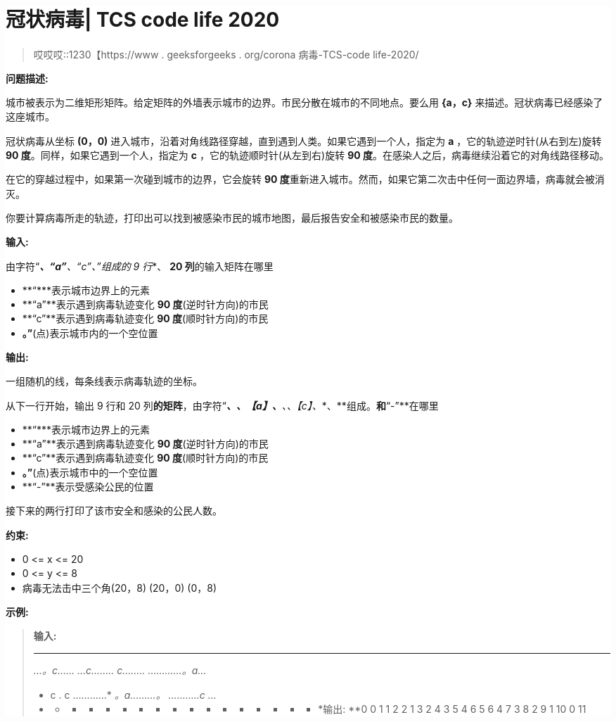 # 冠状病毒| TCS code life 2020

> 哎哎哎::1230【https://www . geeksforgeeks . org/corona 病毒-TCS-code life-2020/

**问题描述:**

城市被表示为二维矩形矩阵。给定矩阵的外墙表示城市的边界。市民分散在城市的不同地点。要么用 **{a，c}** 来描述。冠状病毒已经感染了这座城市。

冠状病毒从坐标 **(0，0)** 进入城市，沿着对角线路径穿越，直到遇到人类。如果它遇到一个人，指定为 **a** ，它的轨迹逆时针(从右到左)旋转 **90 度**。同样，如果它遇到一个人，指定为 **c** ，它的轨迹顺时针(从左到右)旋转 **90 度**。在感染人之后，病毒继续沿着它的对角线路径移动。

在它的穿越过程中，如果第一次碰到城市的边界，它会旋转 **90 度**重新进入城市。然而，如果它第二次击中任何一面边界墙，病毒就会被消灭。

你要计算病毒所走的轨迹，打印出可以找到被感染市民的城市地图，最后报告安全和被感染市民的数量。

**输入:**

由字符“*****、**“a”**、**“c”**、**”组成的 9 行**、 **20 列**的输入矩阵在哪里

*   **“***表示城市边界上的元素
*   **“a”**表示遇到病毒轨迹变化 **90 度**(逆时针方向)的市民
*   **“c”**表示遇到病毒轨迹变化 **90 度**(顺时针方向)的市民
*   **。”**(点)表示城市内的一个空位置

**输出:**

一组随机的线，每条线表示病毒轨迹的坐标。

从下一行开始，输出 9 行和 20 列**的矩阵**，由字符“*****、**、【a】、**、**、【c】、**、**组成。**和**“-”**在哪里

*   **“***表示城市边界上的元素
*   **“a”**表示遇到病毒轨迹变化 **90 度**(逆时针方向)的市民
*   **“c”**表示遇到病毒轨迹变化 **90 度**(顺时针方向)的市民
*   **。”**(点)表示城市中的一个空位置
*   **“-”**表示受感染公民的位置

接下来的两行打印了该市安全和感染的公民人数。

**约束:**

*   0 <= x <= 20
*   0 <= y <= 8
*   病毒无法击中三个角(20，8) (20，0) (0，8)

**示例:**

> **输入:**
> * * * * * * * * * * * * * * * * *
> *…。c……*
> *…c……..*
> *c……..*
> *…………。a…*
> * c . c …………*
> *。a………。*
> *………..c …*
> * * * * * * * * * * * * * * * * * *输出:
> **0 0
> 1 1
> 2 2
> 1 3
> 2 4
> 3 5
> 4 6
> 5
> 6 4
> 7 3
> 8 2
> 9 1
> 10 0
> 11